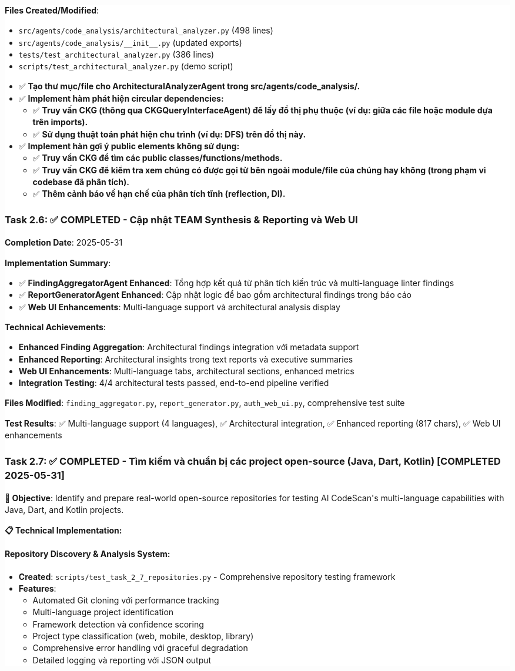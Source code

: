 **Files Created/Modified**:
- `src/agents/code_analysis/architectural_analyzer.py` (498 lines)
- `src/agents/code_analysis/__init__.py` (updated exports)
- `tests/test_architectural_analyzer.py` (386 lines)
- `scripts/test_architectural_analyzer.py` (demo script)

* ✅ **Tạo thư mục/file cho ArchitecturalAnalyzerAgent trong src/agents/code_analysis/.**  
* ✅ **Implement hàm phát hiện circular dependencies:**  
  * ✅ **Truy vấn CKG (thông qua CKGQueryInterfaceAgent) để lấy đồ thị phụ thuộc (ví dụ: giữa các file hoặc module dựa trên imports).**  
  * ✅ **Sử dụng thuật toán phát hiện chu trình (ví dụ: DFS) trên đồ thị này.**  
* ✅ **Implement hàn gợi ý public elements không sử dụng:**  
  * ✅ **Truy vấn CKG để tìm các public classes/functions/methods.**  
  * ✅ **Truy vấn CKG để kiểm tra xem chúng có được gọi từ bên ngoài module/file của chúng hay không (trong phạm vi codebase đã phân tích).**  
  * ✅ **Thêm cảnh báo về hạn chế của phân tích tĩnh (reflection, DI).**

### **Task 2.6: ✅ COMPLETED - Cập nhật TEAM Synthesis & Reporting và Web UI**

**Completion Date**: 2025-05-31

**Implementation Summary**:
- ✅ **FindingAggregatorAgent Enhanced**: Tổng hợp kết quả từ phân tích kiến trúc và multi-language linter findings
- ✅ **ReportGeneratorAgent Enhanced**: Cập nhật logic để bao gồm architectural findings trong báo cáo  
- ✅ **Web UI Enhancements**: Multi-language support và architectural analysis display

**Technical Achievements**:
- **Enhanced Finding Aggregation**: Architectural findings integration với metadata support
- **Enhanced Reporting**: Architectural insights trong text reports và executive summaries
- **Web UI Enhancements**: Multi-language tabs, architectural sections, enhanced metrics
- **Integration Testing**: 4/4 architectural tests passed, end-to-end pipeline verified

**Files Modified**: `finding_aggregator.py`, `report_generator.py`, `auth_web_ui.py`, comprehensive test suite

**Test Results**: ✅ Multi-language support (4 languages), ✅ Architectural integration, ✅ Enhanced reporting (817 chars), ✅ Web UI enhancements

### **Task 2.7: ✅ COMPLETED - Tìm kiếm và chuẩn bị các project open-source (Java, Dart, Kotlin)** [COMPLETED 2025-05-31]

**🎯 Objective**: Identify and prepare real-world open-source repositories for testing AI CodeScan's multi-language capabilities with Java, Dart, and Kotlin projects.

**📋 Technical Implementation:**

#### **Repository Discovery & Analysis System:**
- **Created**: `scripts/test_task_2_7_repositories.py` - Comprehensive repository testing framework
- **Features**:
  - Automated Git cloning với performance tracking
  - Multi-language project identification 
  - Framework detection và confidence scoring
  - Project type classification (web, mobile, desktop, library)
  - Comprehensive error handling với graceful degradation
  - Detailed logging và reporting với JSON output
